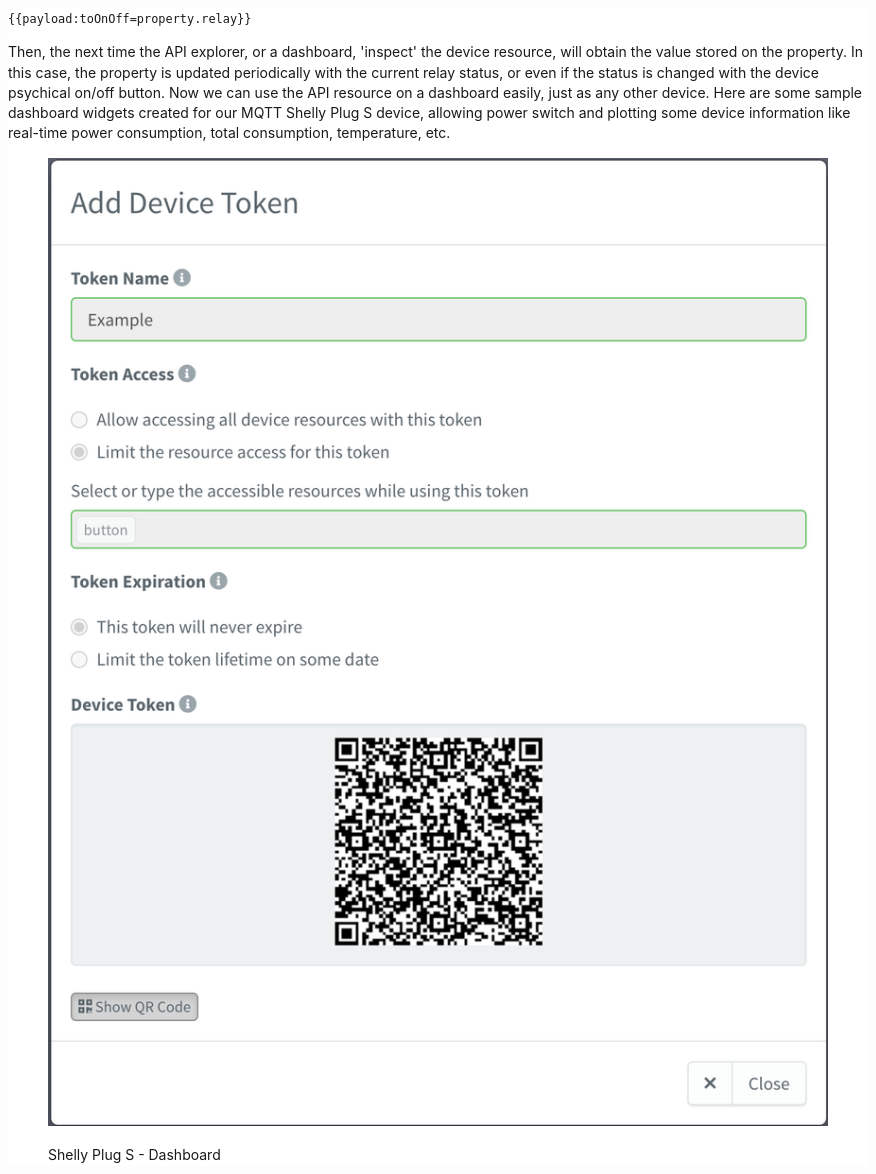 ```
{{payload:toOnOff=property.relay}}
```

Then, the next time the API explorer, or a dashboard, 'inspect' the device resource, will obtain the value stored on the property. In this case, the property is updated periodically with the current relay status, or even if the status is changed with the device psychical on/off button. Now we can use the API resource on a dashboard easily, just as any other device. Here are some sample dashboard widgets created for our MQTT Shelly Plug S device, allowing power switch and plotting some device information like real-time power consumption, total consumption, temperature, etc.&#x20;

<figure><img src="../../../.gitbook/assets/image (73).png" alt=""><figcaption><p>Shelly Plug S - Dashboard</p></figcaption></figure>
